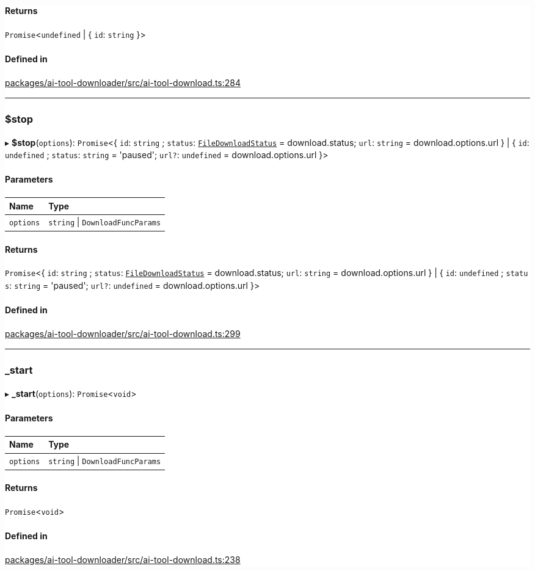 #### Returns

`Promise`\<`undefined` \| \{ `id`: `string`  }\>

#### Defined in

[packages/ai-tool-downloader/src/ai-tool-download.ts:284](https://github.com/isdk/ai-tool-download.js/blob/a4a50ff6b371284795601f2cffda8e1218e537c3/src/ai-tool-download.ts#L284)

___

### $stop

▸ **$stop**(`options`): `Promise`\<\{ `id`: `string` ; `status`: [`FileDownloadStatus`](../modules.md#filedownloadstatus) = download.status; `url`: `string` = download.options.url } \| \{ `id`: `undefined` ; `status`: `string` = 'paused'; `url?`: `undefined` = download.options.url }\>

#### Parameters

| Name | Type |
| :------ | :------ |
| `options` | `string` \| `DownloadFuncParams` |

#### Returns

`Promise`\<\{ `id`: `string` ; `status`: [`FileDownloadStatus`](../modules.md#filedownloadstatus) = download.status; `url`: `string` = download.options.url } \| \{ `id`: `undefined` ; `status`: `string` = 'paused'; `url?`: `undefined` = download.options.url }\>

#### Defined in

[packages/ai-tool-downloader/src/ai-tool-download.ts:299](https://github.com/isdk/ai-tool-download.js/blob/a4a50ff6b371284795601f2cffda8e1218e537c3/src/ai-tool-download.ts#L299)

___

### \_start

▸ **_start**(`options`): `Promise`\<`void`\>

#### Parameters

| Name | Type |
| :------ | :------ |
| `options` | `string` \| `DownloadFuncParams` |

#### Returns

`Promise`\<`void`\>

#### Defined in

[packages/ai-tool-downloader/src/ai-tool-download.ts:238](https://github.com/isdk/ai-tool-download.js/blob/a4a50ff6b371284795601f2cffda8e1218e537c3/src/ai-tool-download.ts#L238)
